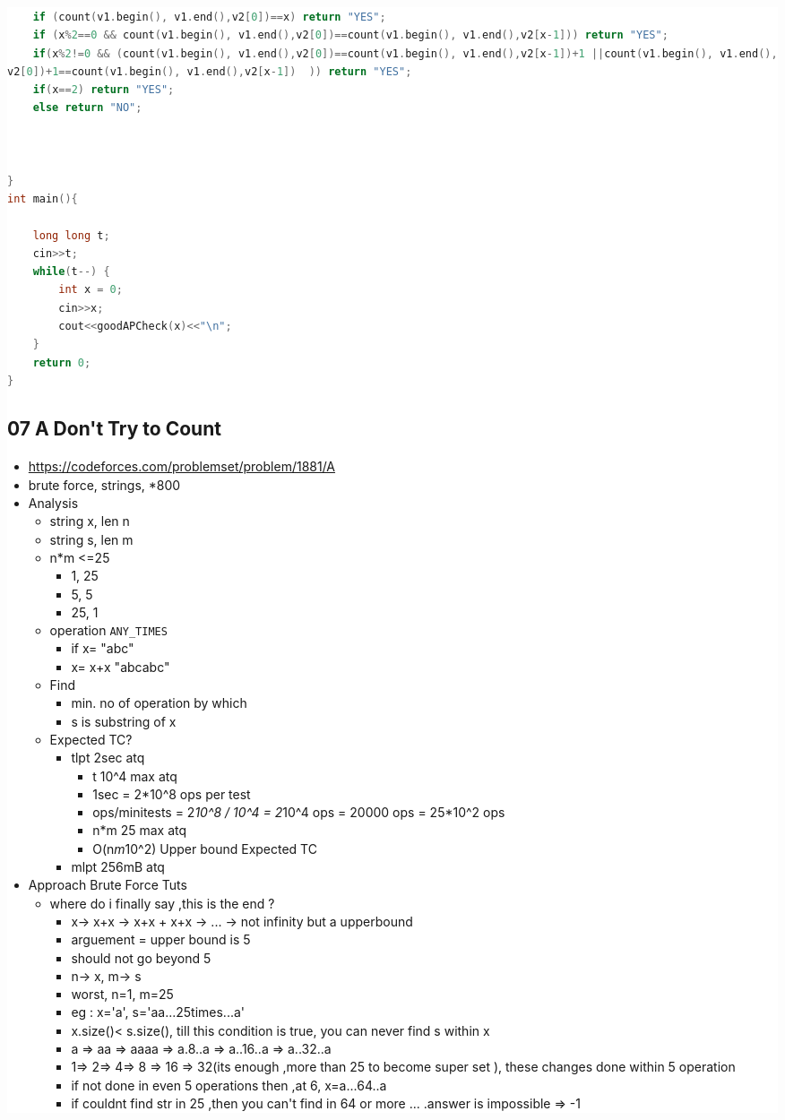 ```cpp
    if (count(v1.begin(), v1.end(),v2[0])==x) return "YES";
    if (x%2==0 && count(v1.begin(), v1.end(),v2[0])==count(v1.begin(), v1.end(),v2[x-1])) return "YES";
    if(x%2!=0 && (count(v1.begin(), v1.end(),v2[0])==count(v1.begin(), v1.end(),v2[x-1])+1 ||count(v1.begin(), v1.end(),v2[0])+1==count(v1.begin(), v1.end(),v2[x-1])  )) return "YES";
    if(x==2) return "YES";
    else return "NO";



}
int main(){

    long long t;
    cin>>t;
    while(t--) {
        int x = 0;
        cin>>x;
        cout<<goodAPCheck(x)<<"\n";
    }
    return 0;
}
```
## 07 A Don't Try to Count
- https://codeforces.com/problemset/problem/1881/A
- brute force, strings, *800
- Analysis
  - string x, len n
  - string s, len m
  - n*m <=25
    - 1, 25
    - 5, 5
    - 25, 1
  - operation `ANY_TIMES`
    - if x= "abc"
    - x= x+x "abcabc"
  - Find 
    - min. no of operation by which 
    - s is substring of x
  - Expected TC?
    - tlpt 2sec atq
      - t 10^4 max atq
      - 1sec = 2*10^8 ops per test
      - ops/minitests = 2*10^8 / 10^4 = 2*10^4 ops = 20000 ops = 25*10^2 ops
      - n*m 25 max atq
      - O(n*m*10^2) Upper bound Expected TC
    - mlpt 256mB atq
- Approach Brute Force Tuts
  - where do i finally say ,this is the end ?
    - x-> x+x -> x+x + x+x -> ... -> not infinity but a upperbound
    - arguement = upper bound is 5
    - should not go beyond 5
    - n-> x, m-> s
    - worst, n=1, m=25
    - eg : x='a', s='aa...25times...a'
    - x.size()< s.size(), till this condition is true, you can never find s within x
    - a => aa => aaaa => a.8..a => a..16..a => a..32..a
    - 1=> 2=> 4=> 8 => 16 => 32(its enough ,more than 25 to become super set ), these changes done within 5 operation
    - if not done in even 5 operations then ,at 6, x=a...64..a
    - if couldnt find str in 25 ,then you can't find in 64 or more ... .answer is impossible => -1 
```cpp
```